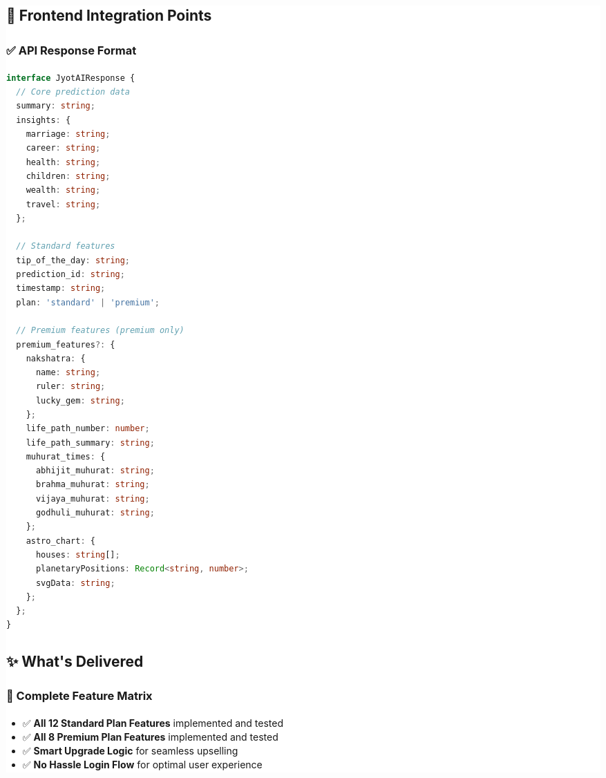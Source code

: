 ## 🎨 Frontend Integration Points

### ✅ API Response Format
```typescript
interface JyotAIResponse {
  // Core prediction data
  summary: string;
  insights: {
    marriage: string;
    career: string;
    health: string;
    children: string;
    wealth: string;
    travel: string;
  };
  
  // Standard features
  tip_of_the_day: string;
  prediction_id: string;
  timestamp: string;
  plan: 'standard' | 'premium';
  
  // Premium features (premium only)
  premium_features?: {
    nakshatra: {
      name: string;
      ruler: string;
      lucky_gem: string;
    };
    life_path_number: number;
    life_path_summary: string;
    muhurat_times: {
      abhijit_muhurat: string;
      brahma_muhurat: string;
      vijaya_muhurat: string;
      godhuli_muhurat: string;
    };
    astro_chart: {
      houses: string[];
      planetaryPositions: Record<string, number>;
      svgData: string;
    };
  };
}
```

## ✨ What's Delivered

### 🎯 Complete Feature Matrix
- ✅ **All 12 Standard Plan Features** implemented and tested
- ✅ **All 8 Premium Plan Features** implemented and tested
- ✅ **Smart Upgrade Logic** for seamless upselling
- ✅ **No Hassle Login Flow** for optimal user experience
